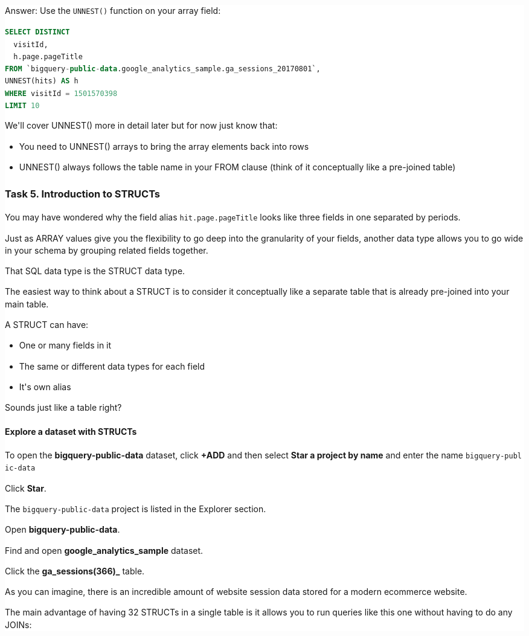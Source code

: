 Answer: Use the `UNNEST()` function on your array field:

```sql
SELECT DISTINCT
  visitId,
  h.page.pageTitle
FROM `bigquery-public-data.google_analytics_sample.ga_sessions_20170801`,
UNNEST(hits) AS h
WHERE visitId = 1501570398
LIMIT 10
```

We'll cover UNNEST() more in detail later but for now just know that:

- You need to UNNEST() arrays to bring the array elements back into rows

- UNNEST() always follows the table name in your FROM clause (think of it conceptually like a pre-joined table)

### Task 5. Introduction to STRUCTs

You may have wondered why the field alias `hit.page.pageTitle` looks like three fields in one separated by periods. 

Just as ARRAY values give you the flexibility to go deep into the granularity of your fields, another data type allows you to go wide in your schema by grouping related fields together. 

That SQL data type is the STRUCT data type.

The easiest way to think about a STRUCT is to consider it conceptually like a separate table that is already pre-joined into your main table.

A STRUCT can have:

- One or many fields in it

- The same or different data types for each field

- It's own alias

Sounds just like a table right?

#### Explore a dataset with STRUCTs

To open the **bigquery-public-data** dataset, click **+ADD** and then select **Star a project by name** and enter the name `bigquery-public-data`

Click **Star**.

The `bigquery-public-data` project is listed in the Explorer section.

Open **bigquery-public-data**.

Find and open **google_analytics_sample** dataset.

Click the **ga_sessions(366)_** table.

As you can imagine, there is an incredible amount of website session data stored for a modern ecommerce website.

The main advantage of having 32 STRUCTs in a single table is it allows you to run queries like this one without having to do any JOINs:
